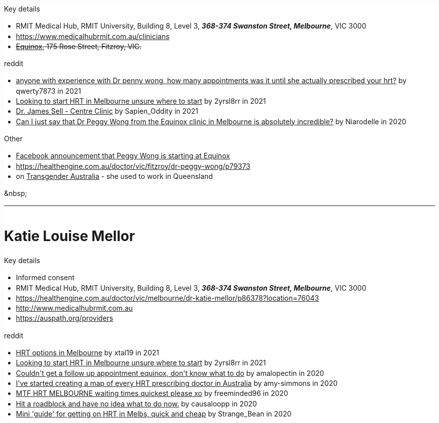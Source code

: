Key details

* RMIT Medical Hub, RMIT University, Building 8, Level 3, ***368-374 Swanston Street, Melbourne***, VIC 3000
* https://www.medicalhubrmit.com.au/clinicians
* ~~[Equinox](https://equinox.org.au), 175 Rose Street, Fitzroy, VIC.~~

reddit

* [anyone with experience with Dr penny wong, how many appointments was it until she actually prescribed your hrt?](https://www.reddit.com/r/transgenderau/comments/q2qccp/anyone_with_experience_with_dr_penny_wong_how/) by qwerty7873 in 2021
* [Looking to start HRT in Melbourne unsure where to start](https://www.reddit.com/r/transgenderau/comments/msn8an/looking_to_start_hrt_in_melbourne_unsure_where_to/) by 2yrsl8rr in 2021
* [Dr. James Sell - Centre Clinic](https://www.reddit.com/r/transgenderau/comments/lfou6o/dr_james_sell_centre_clinic/) by Sapien_Oddity in 2021
* [Can I just say that Dr Peggy Wong from the Equinox clinic in Melbourne is absolutely incredible?](https://www.reddit.com/r/transgenderau/comments/gjz6ck/can_i_just_say_that_dr_peggy_wong_from_the/) by Niarodelle in 2020

Other

* [Facebook announcement that Peggy Wong is starting at Equinox](https://www.facebook.com/equinoxcentre/posts/equinox-is-pleased-to-announce-that-dr-peggy-wong-will-be-starting-work-as-a-gp-/2226658304265930/)
* https://healthengine.com.au/doctor/vic/fitzroy/dr-peggy-wong/p79373
* on [Transgender Australia](https://transitioningdownunder.com/post/87475218151/peggy-wong#_=_) - she used to work in Queensland




&amp;nbsp;
*****
# Katie Louise Mellor

Key details

* Informed consent
* RMIT Medical Hub, RMIT University, Building 8, Level 3, ***368-374 Swanston Street, Melbourne***, VIC 3000
* https://healthengine.com.au/doctor/vic/melbourne/dr-katie-mellor/p86378?location=76043
* http://www.medicalhubrmit.com.au
* https://auspath.org/providers

reddit

* [HRT options in Melbourne](https://www.reddit.com/r/transgenderau/comments/n76fo4/hrt_options_in_melbourne/) by xtal19 in 2021
* [Looking to start HRT in Melbourne unsure where to start](https://www.reddit.com/r/transgenderau/comments/msn8an/looking_to_start_hrt_in_melbourne_unsure_where_to/) by 2yrsl8rr in 2021
* [Couldn't get a follow up appointment equinox, don't know what to do](https://www.reddit.com/r/transgenderau/comments/k67k60/couldnt_get_a_follow_up_appointment_equinox_dont/) by amalopectin in 2020
* [I've started creating a map of every HRT prescribing doctor in Australia](https://www.reddit.com/r/transgenderau/comments/he6m2o/ive_started_creating_a_map_of_every_hrt/) by amy-simmons in 2020
* [MTF HRT MELBOURNE waiting times quickest please xo](https://www.reddit.com/r/transgenderau/comments/gtipqs/mtf_hrt_melbourne_waiting_times_quickest_please_xo/) by freeminded96 in 2020
* [Hit a roadblock and have no idea what to do now.](https://www.reddit.com/r/transgenderau/comments/g2eu3n/hit_a_roadblock_and_have_no_idea_what_to_do_now/) by causaloopp in 2020
* [Mini 'guide' for getting on HRT in Melbs, quick and cheap](https://www.reddit.com/r/transgenderau/comments/f3oo1h/mini_guide_for_getting_on_hrt_in_melbs_quick_and/) by Strange_Bean in 2020

